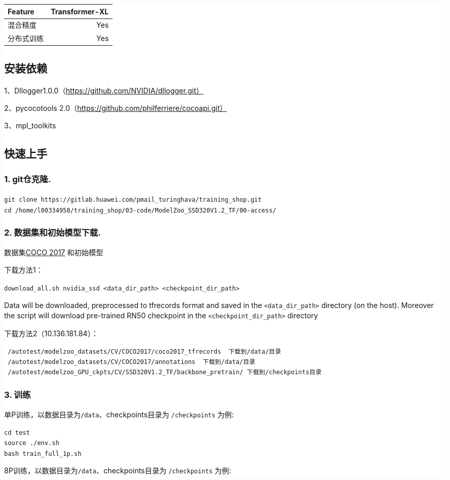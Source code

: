 | **Feature** | **Transformer-XL** |
|:------------|-------------------:|
|混合精度 | Yes |
|分布式训练 | Yes |

## 安装依赖

1、Dllogger1.0.0（https://github.com/NVIDIA/dllogger.git）

2、pycocotools 2.0（https://github.com/philferriere/cocoapi.git）

3、mpl_toolkits

## 快速上手

### 1. git仓克隆.
```
git clone https://gitlab.huawei.com/pmail_turinghava/training_shop.git
cd /home/l00334958/training_shop/03-code/ModelZoo_SSD320V1.2_TF/00-access/
```

### 2. 数据集和初始模型下载. 

数据集[COCO 2017](http://cocodataset.org/#download) 和初始模型

下载方法1：
```
download_all.sh nvidia_ssd <data_dir_path> <checkpoint_dir_path>
```

Data will be downloaded, preprocessed to tfrecords format and saved in the `<data_dir_path>` directory (on the host).
Moreover the script will download pre-trained RN50 checkpoint in the `<checkpoint_dir_path>` directory

下载方法2（10.136.181.84）：
```
 /autotest/modelzoo_datasets/CV/COCO2017/coco2017_tfrecords  下载到/data/目录
 /autotest/modelzoo_datasets/CV/COCO2017/annotations  下载到/data/目录
 /autotest/modelzoo_GPU_ckpts/CV/SSD320V1.2_TF/backbone_pretrain/ 下载到/checkpoints目录
 ```

### 3. 训练

单P训练，以数据目录为`/data`、checkpoints目录为 `/checkpoints` 为例:

```
cd test
source ./env.sh
bash train_full_1p.sh
```

8P训练，以数据目录为`/data`、checkpoints目录为 `/checkpoints` 为例:
